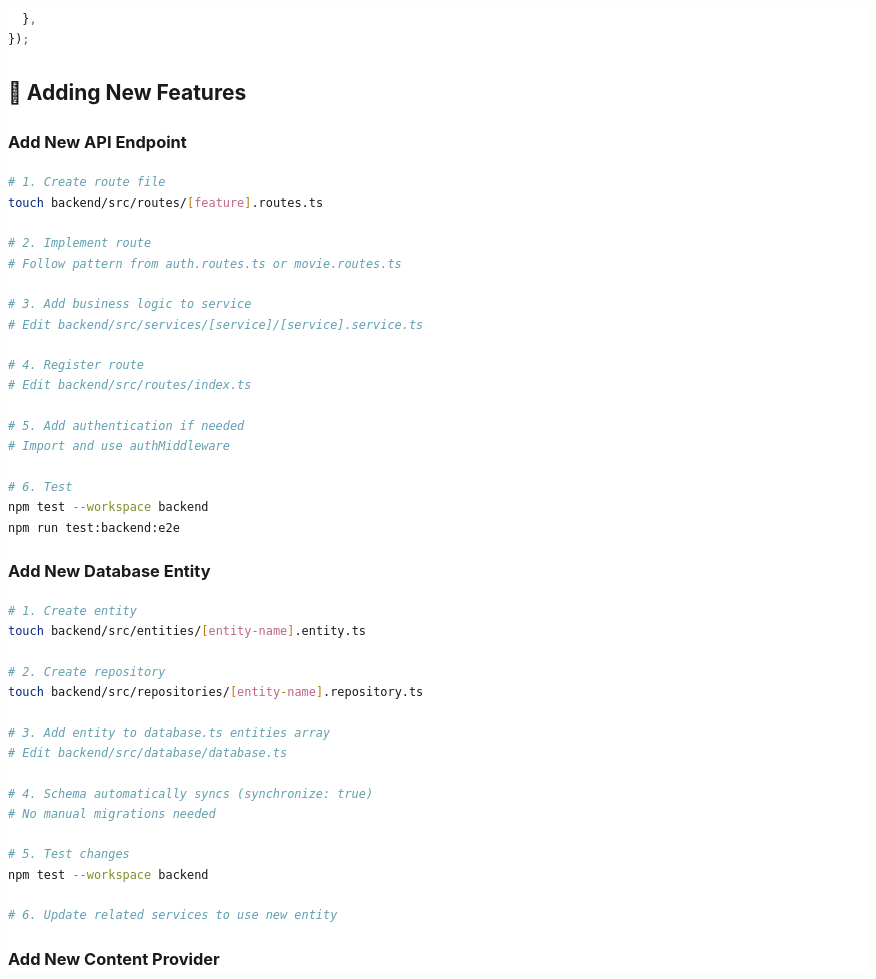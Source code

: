```typescript
  },
});
```

## 🔧 **Adding New Features**

### **Add New API Endpoint**

```bash
# 1. Create route file
touch backend/src/routes/[feature].routes.ts

# 2. Implement route
# Follow pattern from auth.routes.ts or movie.routes.ts

# 3. Add business logic to service
# Edit backend/src/services/[service]/[service].service.ts

# 4. Register route
# Edit backend/src/routes/index.ts

# 5. Add authentication if needed
# Import and use authMiddleware

# 6. Test
npm test --workspace backend
npm run test:backend:e2e
```

### **Add New Database Entity**

```bash
# 1. Create entity
touch backend/src/entities/[entity-name].entity.ts

# 2. Create repository
touch backend/src/repositories/[entity-name].repository.ts

# 3. Add entity to database.ts entities array
# Edit backend/src/database/database.ts

# 4. Schema automatically syncs (synchronize: true)
# No manual migrations needed

# 5. Test changes
npm test --workspace backend

# 6. Update related services to use new entity
```

### **Add New Content Provider**
